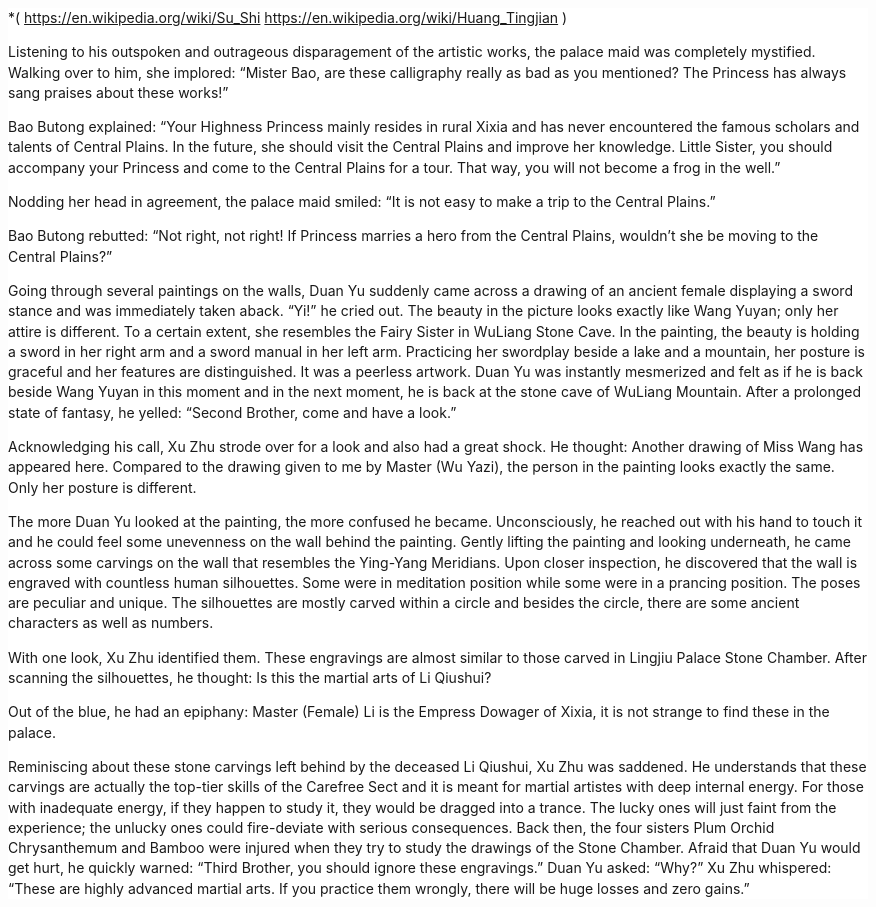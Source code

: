 *( https://en.wikipedia.org/wiki/Su_Shi
https://en.wikipedia.org/wiki/Huang_Tingjian )

Listening to his outspoken and outrageous disparagement of the artistic works, the palace maid was completely mystified. Walking over to him, she implored: “Mister Bao, are these calligraphy really as bad as you mentioned? The Princess has always sang praises about these works!”

Bao Butong explained: “Your Highness Princess mainly resides in rural Xixia and has never encountered the famous scholars and talents of Central Plains. In the future, she should visit the Central Plains and improve her knowledge. Little Sister, you should accompany your Princess and come to the Central Plains for a tour. That way, you will not become a frog in the well.”

Nodding her head in agreement, the palace maid smiled: “It is not easy to make a trip to the Central Plains.”

Bao Butong rebutted: “Not right, not right! If Princess marries a hero from the Central Plains, wouldn’t she be moving to the Central Plains?”

Going through several paintings on the walls, Duan Yu suddenly came across a drawing of an ancient female displaying a sword stance and was immediately taken aback. “Yi!” he cried out. The beauty in the picture looks exactly like Wang Yuyan; only her attire is different. To a certain extent, she resembles the Fairy Sister in WuLiang Stone Cave. In the painting, the beauty is holding a sword in her right arm and a sword manual in her left arm. Practicing her swordplay beside a lake and a mountain, her posture is graceful and her features are distinguished. It was a peerless artwork. Duan Yu was instantly mesmerized and felt as if he is back beside Wang Yuyan in this moment and in the next moment, he is back at the stone cave of WuLiang Mountain. After a prolonged state of fantasy, he yelled: “Second Brother, come and have a look.”

Acknowledging his call, Xu Zhu strode over for a look and also had a great shock. He thought: Another drawing of Miss Wang has appeared here. Compared to the drawing given to me by Master (Wu Yazi), the person in the painting looks exactly the same. Only her posture is different.

The more Duan Yu looked at the painting, the more confused he became. Unconsciously, he reached out with his hand to touch it and he could feel some unevenness on the wall behind the painting. Gently lifting the painting and looking underneath, he came across some carvings on the wall that resembles the Ying-Yang Meridians. Upon closer inspection, he discovered that the wall is engraved with countless human silhouettes. Some were in meditation position while some were in a prancing position. The poses are peculiar and unique. The silhouettes are mostly carved within a circle and besides the circle, there are some ancient characters as well as numbers.

With one look, Xu Zhu identified them. These engravings are almost similar to those carved in Lingjiu Palace Stone Chamber. After scanning the silhouettes, he thought: Is this the martial arts of Li Qiushui?

Out of the blue, he had an epiphany: Master (Female) Li is the Empress Dowager of Xixia, it is not strange to find these in the palace.

Reminiscing about these stone carvings left behind by the deceased Li Qiushui, Xu Zhu was saddened. He understands that these carvings are actually the top-tier skills of the Carefree Sect and it is meant for martial artistes with deep internal energy. For those with inadequate energy, if they happen to study it, they would be dragged into a trance. The lucky ones will just faint from the experience; the unlucky ones could fire-deviate with serious consequences. Back then, the four sisters Plum Orchid Chrysanthemum and Bamboo were injured when they try to study the drawings of the Stone Chamber. Afraid that Duan Yu would get hurt, he quickly warned: “Third Brother, you should ignore these engravings.” Duan Yu asked: “Why?” Xu Zhu whispered: “These are highly advanced martial arts. If you practice them wrongly, there will be huge losses and zero gains.”
